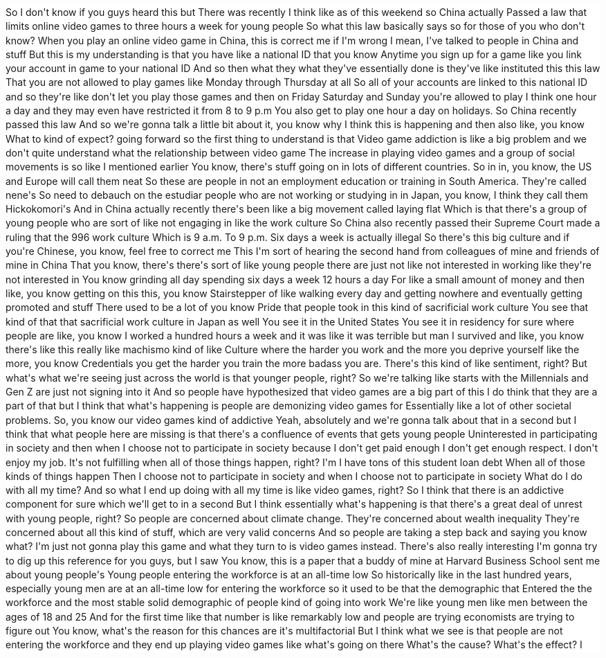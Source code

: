  So I don't know if you guys heard this but There was recently I think like as of this weekend so China actually Passed a law that limits online video games to three hours a week for young people So what this law basically says so for those of you who don't know? When you play an online video game in China, this is correct me if I'm wrong I mean, I've talked to people in China and stuff But this is my understanding is that you have like a national ID that you know Anytime you sign up for a game like you link your account in game to your national ID And so then what they what they've essentially done is they've like instituted this this law That you are not allowed to play games like Monday through Thursday at all So all of your accounts are linked to this national ID and so they're like don't let you play those games and then on Friday Saturday and Sunday you're allowed to play I think one hour a day and they may even have restricted it from 8 to 9 p.m You also get to play one hour a day on holidays. So China recently passed this law And so we're gonna talk a little bit about it, you know why I think this is happening and then also like, you know What to kind of expect? going forward so the first thing to understand is that Video game addiction is like a big problem and we don't quite understand what the relationship between video game The increase in playing video games and a group of social movements is so like I mentioned earlier You know, there's stuff going on in lots of different countries. So in in, you know, the US and Europe will call them neat So these are people in not an employment education or training in South America. They're called nene's So need to debauch on the estudiar people who are not working or studying in in Japan, you know, I think they call them Hickokomori's And in China actually recently there's been like a big movement called laying flat Which is that there's a group of young people who are sort of like not engaging in like the work culture So China also recently passed their Supreme Court made a ruling that the 996 work culture Which is 9 a.m. To 9 p.m. Six days a week is actually illegal So there's this big culture and if you're Chinese, you know, feel free to correct me This I'm sort of hearing the second hand from colleagues of mine and friends of mine in China That you know, there's there's sort of like young people there are just not like not interested in working like they're not interested in You know grinding all day spending six days a week 12 hours a day For like a small amount of money and then like, you know getting on this this, you know Stairstepper of like walking every day and getting nowhere and eventually getting promoted and stuff There used to be a lot of you know Pride that people took in this kind of sacrificial work culture You see that kind of that that sacrificial work culture in Japan as well You see it in the United States You see it in residency for sure where people are like, you know I worked a hundred hours a week and it was like it was terrible but man I survived and like, you know there's like this really like machismo kind of like Culture where the harder you work and the more you deprive yourself like the more, you know Credentials you get the harder you train the more badass you are. There's this kind of like sentiment, right? But what's what we're seeing just across the world is that younger people, right? So we're talking like starts with the Millennials and Gen Z are just not signing into it And so people have hypothesized that video games are a big part of this I do think that they are a part of that but I think that what's happening is people are demonizing video games for Essentially like a lot of other societal problems. So, you know our video games kind of addictive Yeah, absolutely and we're gonna talk about that in a second but I think that what people here are missing is that there's a confluence of events that gets young people Uninterested in participating in society and then when I choose not to participate in society because I don't get paid enough I don't get enough respect. I don't enjoy my job. It's not fulfilling when all of those things happen, right? I'm I have tons of this student loan debt When all of those kinds of things happen Then I choose not to participate in society and when I choose not to participate in society What do I do with all my time? And so what I end up doing with all my time is like video games, right? So I think that there is an addictive component for sure which we'll get to in a second But I think essentially what's happening is that there's a great deal of unrest with young people, right? So people are concerned about climate change. They're concerned about wealth inequality They're concerned about all this kind of stuff, which are very valid concerns And so people are taking a step back and saying you know what? I'm just not gonna play this game and what they turn to is video games instead. There's also really interesting I'm gonna try to dig up this reference for you guys, but I saw You know, this is a paper that a buddy of mine at Harvard Business School sent me about young people's Young people entering the workforce is at an all-time low So historically like in the last hundred years, especially young men are at an all-time low for entering the workforce so it used to be that the demographic that Entered the the workforce and the most stable solid demographic of people kind of going into work We're like young men like men between the ages of 18 and 25 And for the first time like that number is like remarkably low and people are trying economists are trying to figure out You know, what's the reason for this chances are it's multifactorial But I think what we see is that people are not entering the workforce and they end up playing video games like what's going on there What's the cause? What's the effect? I